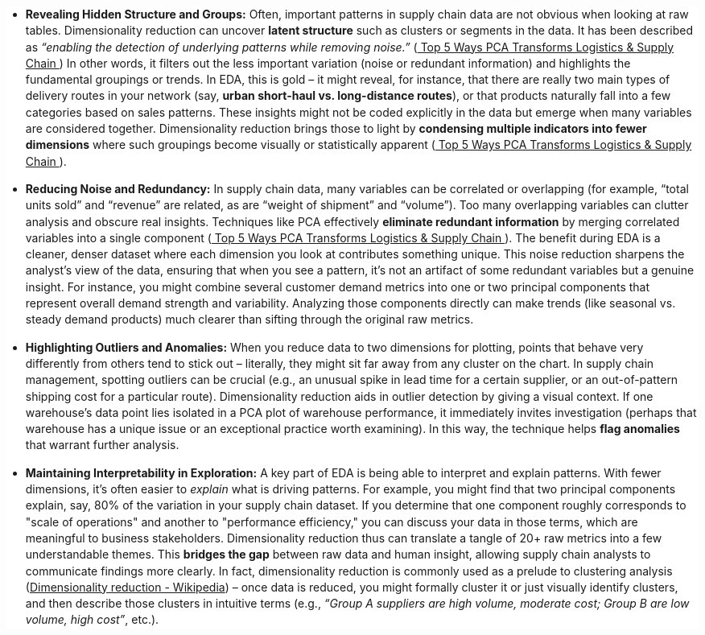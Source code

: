 - **Revealing Hidden Structure and Groups:** Often, important patterns in supply chain data are not obvious when looking at raw tables. Dimensionality reduction can uncover **latent structure** such as clusters or segments in the data. It has been described as *“enabling the detection of underlying patterns while removing noise.”* ([
          Top 5 Ways PCA Transforms Logistics & Supply Chain 
    ](https://www.numberanalytics.com/blog/top-5-ways-pca-transforms-logistics-supply-chain#:~:text=1,underlying%20patterns%20while%20removing%20noise)) In other words, it filters out the less important variation (noise or redundant information) and highlights the fundamental groupings or trends. In EDA, this is gold – it might reveal, for instance, that there are really two main types of delivery routes in your network (say, **urban short-haul vs. long-distance routes**), or that products naturally fall into a few categories based on sales patterns. These insights might not be coded explicitly in the data but emerge when many variables are considered together. Dimensionality reduction brings those to light by **condensing multiple indicators into fewer dimensions** where such groupings become visually or statistically apparent ([
          Top 5 Ways PCA Transforms Logistics & Supply Chain 
    ](https://www.numberanalytics.com/blog/top-5-ways-pca-transforms-logistics-supply-chain#:~:text=,analytics%20and%20dynamic%20logistical%20environments)).

- **Reducing Noise and Redundancy:** In supply chain data, many variables can be correlated or overlapping (for example, “total units sold” and “revenue” are related, as are “weight of shipment” and “volume”). Too many overlapping variables can clutter analysis and obscure real insights. Techniques like PCA effectively **eliminate redundant information** by merging correlated variables into a single component ([
          Top 5 Ways PCA Transforms Logistics & Supply Chain 
    ](https://www.numberanalytics.com/blog/top-5-ways-pca-transforms-logistics-supply-chain#:~:text=Simply%20put%2C%20PCA%20helps%20to%3A)). The benefit during EDA is a cleaner, denser dataset where each dimension you look at contributes something unique. This noise reduction sharpens the analyst’s view of the data, ensuring that when you see a pattern, it’s not an artifact of some redundant variables but a genuine insight. For instance, you might combine several customer demand metrics into one or two principal components that represent overall demand strength and variability. Analyzing those components directly can make trends (like seasonal vs. steady demand products) much clearer than sifting through the original raw metrics.

- **Highlighting Outliers and Anomalies:** When you reduce data to two dimensions for plotting, points that behave very differently from others tend to stick out – literally, they might sit far away from any cluster on the chart. In supply chain management, spotting outliers can be crucial (e.g., an unusual spike in lead time for a certain supplier, or an out-of-pattern shipping cost for a particular route). Dimensionality reduction aids in outlier detection by giving a visual context. If one warehouse’s data point lies isolated in a PCA plot of warehouse performance, it immediately invites investigation (perhaps that warehouse has a unique issue or an exceptional practice worth examining). In this way, the technique helps **flag anomalies** that warrant further analysis.

- **Maintaining Interpretability in Exploration:** A key part of EDA is being able to interpret and explain patterns. With fewer dimensions, it’s often easier to *explain* what is driving patterns. For example, you might find that two principal components explain, say, 80% of the variation in your supply chain dataset. If you determine that one component roughly corresponds to "scale of operations" and another to "performance efficiency," you can discuss your data in those terms, which are meaningful to business stakeholders. Dimensionality reduction thus can translate a tangle of 20+ raw metrics into a few understandable themes. This **bridges the gap** between raw data and human insight, allowing supply chain analysts to communicate findings more clearly. In fact, dimensionality reduction is commonly used as a prelude to clustering analysis ([Dimensionality reduction - Wikipedia](https://en.wikipedia.org/wiki/Dimensionality_reduction#:~:text=approaches%20can%20be%20further%20divided,step%20to%20facilitate%20other%20analyses)) – once data is reduced, you might formally cluster it or just visually identify clusters, and then describe those clusters in intuitive terms (e.g., *“Group A suppliers are high volume, moderate cost; Group B are low volume, high cost”*, etc.).
